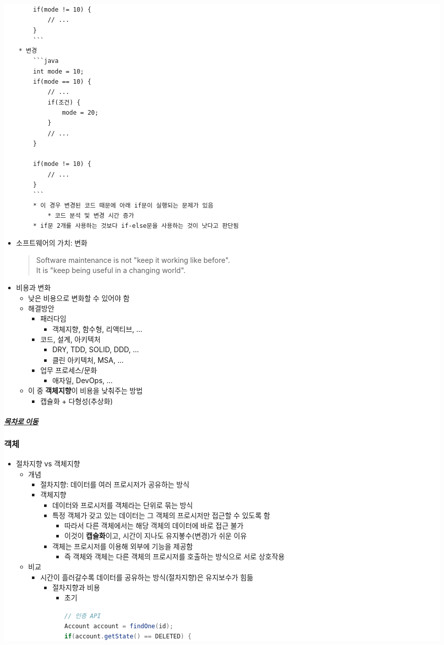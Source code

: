 			if(mode != 10) {
				// ...
			}
			```
		* 변경  
			```java
			int mode = 10;
			if(mode == 10) {
				// ...
				if(조건) {
					mode = 20;
				}
				// ...
			}
			
			if(mode != 10) {
				// ...
			}
			```
			* 이 경우 변경된 코드 때문에 아래 if문이 실행되는 문제가 있음
				* 코드 분석 및 변경 시간 증가
			* if문 2개를 사용하는 것보다 if-else문을 사용하는 것이 낫다고 판단됨
* 소프트웨어의 가치: 변화  
	> Software maintenance is not "keep it working like before".  
	> It is "keep being useful in a changing world".
* 비용과 변화
	* 낮은 비용으로 변화할 수 있어야 함
	* 해결방안
		* 패러다임
			* 객체지향, 함수형, 리액티브, ...
		* 코드, 설계, 아키텍처
			* DRY, TDD, SOLID, DDD, ...
			* 클린 아키텍처, MSA, ...
		* 업무 프로세스/문화
			* 애자일, DevOps, ...
	* 이 중 **객체지향**이 비용을 낮춰주는 방법
		* 캡슐화 + 다형성(추상화)
				
##### [목차로 이동](#목차)
		
### 객체
* 절차지향 vs 객체지향
	* 개념
		* 절차지향: 데이터를 여러 프로시저가 공유하는 방식
		* 객체지향
			* 데이터와 프로시저를 객체라는 단위로 묶는 방식
			* 특정 객체가 갖고 있는 데이터는 그 객체의 프로시저만 접근할 수 있도록 함
				* 따라서 다른 객체에서는 해당 객체의 데이터에 바로 접근 불가
				* 이것이 **캡슐화**이고, 시간이 지나도 유지봏수(변경)가 쉬운 이유
			* 객체는 프로시저를 이용해 외부에 기능을 제공함
				* 즉 객체와 객체는 다른 객체의 프로시저를 호출하는 방식으로 서로 상호작용
	* 비교
		* 시간이 흘러갈수록 데이터를 공유하는 방식(절차지향)은 유지보수가 힘듦
			* 절차지향과 비용
				* 초기  
					```java
					// 인증 API
					Account account = findOne(id);
					if(account.getState() == DELETED) {
					